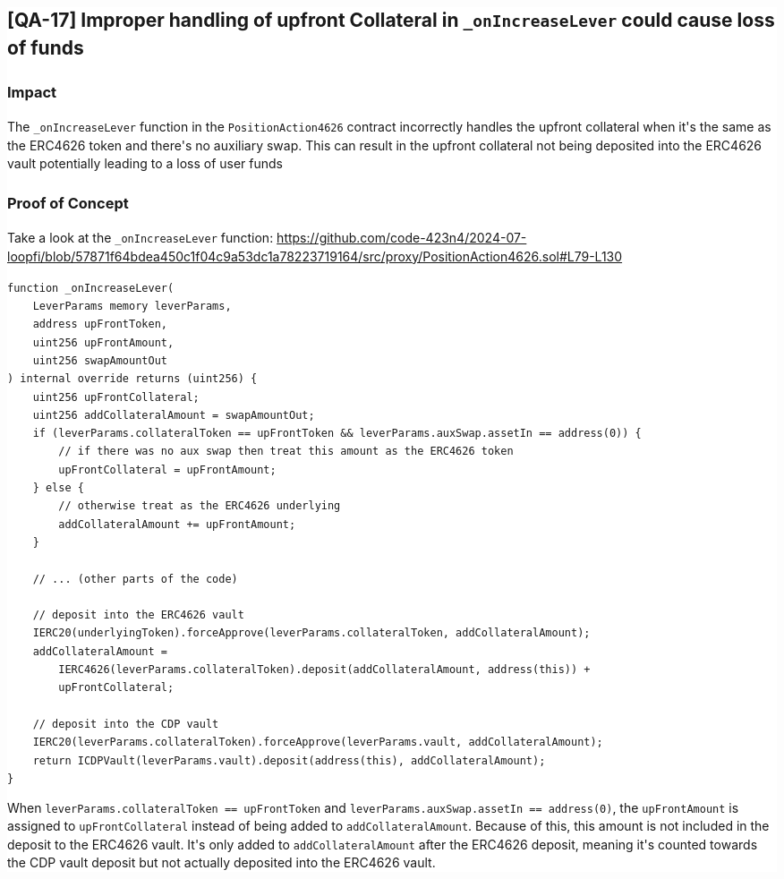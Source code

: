 


## [QA-17] Improper handling of upfront Collateral in `_onIncreaseLever` could cause loss of funds

### Impact
The `_onIncreaseLever` function in the `PositionAction4626` contract incorrectly handles the upfront collateral when it's the same as the ERC4626 token and there's no auxiliary swap. This can result in the upfront collateral not being deposited into the ERC4626 vault potentially leading to a loss of user funds

### Proof of Concept
Take a look at the `_onIncreaseLever` function: https://github.com/code-423n4/2024-07-loopfi/blob/57871f64bdea450c1f04c9a53dc1a78223719164/src/proxy/PositionAction4626.sol#L79-L130

```solidity
function _onIncreaseLever(
    LeverParams memory leverParams,
    address upFrontToken,
    uint256 upFrontAmount,
    uint256 swapAmountOut
) internal override returns (uint256) {
    uint256 upFrontCollateral;
    uint256 addCollateralAmount = swapAmountOut;
    if (leverParams.collateralToken == upFrontToken && leverParams.auxSwap.assetIn == address(0)) {
        // if there was no aux swap then treat this amount as the ERC4626 token
        upFrontCollateral = upFrontAmount;
    } else {
        // otherwise treat as the ERC4626 underlying
        addCollateralAmount += upFrontAmount;
    }

    // ... (other parts of the code)

    // deposit into the ERC4626 vault
    IERC20(underlyingToken).forceApprove(leverParams.collateralToken, addCollateralAmount);
    addCollateralAmount =
        IERC4626(leverParams.collateralToken).deposit(addCollateralAmount, address(this)) +
        upFrontCollateral;

    // deposit into the CDP vault
    IERC20(leverParams.collateralToken).forceApprove(leverParams.vault, addCollateralAmount);
    return ICDPVault(leverParams.vault).deposit(address(this), addCollateralAmount);
}
```

When `leverParams.collateralToken == upFrontToken` and `leverParams.auxSwap.assetIn == address(0)`, the `upFrontAmount` is assigned to `upFrontCollateral` instead of being added to `addCollateralAmount`. Because of this, this amount is not included in the deposit to the ERC4626 vault. It's only added to `addCollateralAmount` after the ERC4626 deposit, meaning it's counted towards the CDP vault deposit but not actually deposited into the ERC4626 vault.
